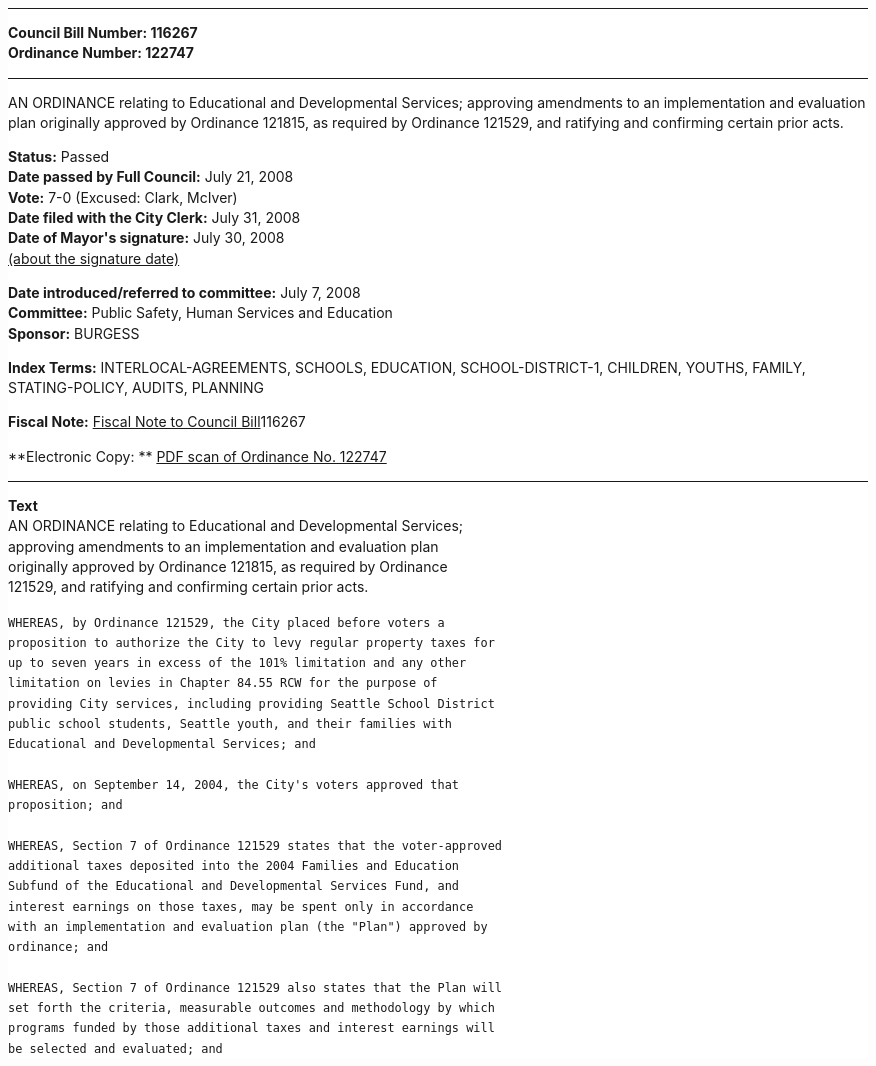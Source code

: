 * * * * *  
  
**Council Bill Number: [](#h0)[](#h2)116267**   
**Ordinance Number: 122747**  
  
* * * * *  
  
AN ORDINANCE relating to Educational and Developmental Services; approving amendments to an implementation and evaluation plan originally approved by Ordinance 121815, as required by Ordinance 121529, and ratifying and confirming certain prior acts.  
  
**Status:** Passed   
**Date passed by Full Council:** July 21, 2008   
**Vote:** 7-0 (Excused: Clark, McIver)   
**Date filed with the City Clerk:** July 31, 2008   
**Date of Mayor's signature:** July 30, 2008   
[(about the signature date)](/~public/approvaldate.htm)   
  
  
**Date introduced/referred to committee:** July 7, 2008   
**Committee:** Public Safety, Human Services and Education   
**Sponsor:** BURGESS   
  
**Index Terms:** INTERLOCAL-AGREEMENTS, SCHOOLS, EDUCATION, SCHOOL-DISTRICT-1, CHILDREN, YOUTHS, FAMILY, STATING-POLICY, AUDITS, PLANNING  
  
**Fiscal Note:** [Fiscal Note to Council Bill](http://clerk.seattle.gov/~public/fnote/116267.htm)[](#h1)[](#h3)116267  
  
**Electronic Copy: ** [PDF scan of Ordinance No. 122747](/~archives/Ordinances/Ord_122747.pdf)  
  
* * * * *  
  
**Text**  
    AN ORDINANCE relating to Educational and Developmental Services;  
    approving amendments to an implementation and evaluation plan  
    originally approved by Ordinance 121815, as required by Ordinance  
    121529, and ratifying and confirming certain prior acts.  
  
    WHEREAS, by Ordinance 121529, the City placed before voters a  
    proposition to authorize the City to levy regular property taxes for  
    up to seven years in excess of the 101% limitation and any other  
    limitation on levies in Chapter 84.55 RCW for the purpose of  
    providing City services, including providing Seattle School District  
    public school students, Seattle youth, and their families with  
    Educational and Developmental Services; and  
  
    WHEREAS, on September 14, 2004, the City's voters approved that  
    proposition; and  
  
    WHEREAS, Section 7 of Ordinance 121529 states that the voter-approved  
    additional taxes deposited into the 2004 Families and Education  
    Subfund of the Educational and Developmental Services Fund, and  
    interest earnings on those taxes, may be spent only in accordance  
    with an implementation and evaluation plan (the "Plan") approved by  
    ordinance; and  
  
    WHEREAS, Section 7 of Ordinance 121529 also states that the Plan will  
    set forth the criteria, measurable outcomes and methodology by which  
    programs funded by those additional taxes and interest earnings will  
    be selected and evaluated; and  
  